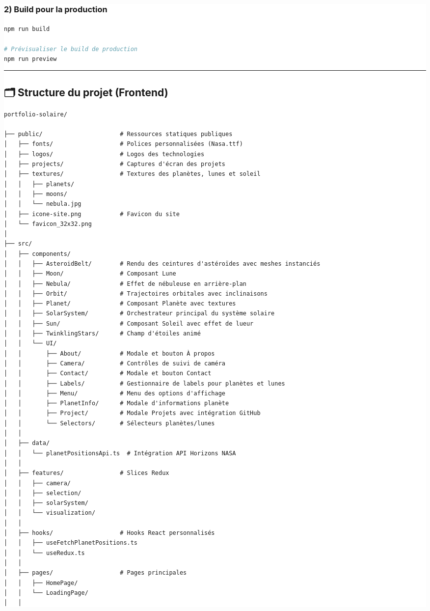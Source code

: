 ### 2) Build pour la production

```bash
npm run build

# Prévisualiser le build de production
npm run preview
```

---

## 🗂️ Structure du projet (Frontend)

```
portfolio-solaire/

├── public/                      # Ressources statiques publiques
│   ├── fonts/                   # Polices personnalisées (Nasa.ttf)
│   ├── logos/                   # Logos des technologies
│   ├── projects/                # Captures d'écran des projets
│   ├── textures/                # Textures des planètes, lunes et soleil
│   │   ├── planets/
│   │   ├── moons/
│   │   └── nebula.jpg
│   ├── icone-site.png           # Favicon du site
│   └── favicon_32x32.png
│
├── src/
│   ├── components/
│   │   ├── AsteroidBelt/        # Rendu des ceintures d'astéroïdes avec meshes instanciés
│   │   ├── Moon/                # Composant Lune
│   │   ├── Nebula/              # Effet de nébuleuse en arrière-plan
│   │   ├── Orbit/               # Trajectoires orbitales avec inclinaisons
│   │   ├── Planet/              # Composant Planète avec textures
│   │   ├── SolarSystem/         # Orchestrateur principal du système solaire
│   │   ├── Sun/                 # Composant Soleil avec effet de lueur
│   │   ├── TwinklingStars/      # Champ d'étoiles animé
│   │   └── UI/
│   │       ├── About/           # Modale et bouton À propos
│   │       ├── Camera/          # Contrôles de suivi de caméra
│   │       ├── Contact/         # Modale et bouton Contact
│   │       ├── Labels/          # Gestionnaire de labels pour planètes et lunes
│   │       ├── Menu/            # Menu des options d'affichage
│   │       ├── PlanetInfo/      # Modale d'informations planète
│   │       ├── Project/         # Modale Projets avec intégration GitHub
│   │       └── Selectors/       # Sélecteurs planètes/lunes
│   │
│   ├── data/
│   │   └── planetPositionsApi.ts  # Intégration API Horizons NASA
│   │
│   ├── features/                # Slices Redux
│   │   ├── camera/
│   │   ├── selection/
│   │   ├── solarSystem/
│   │   └── visualization/
│   │
│   ├── hooks/                   # Hooks React personnalisés
│   │   ├── useFetchPlanetPositions.ts
│   │   └── useRedux.ts
│   │
│   ├── pages/                   # Pages principales
│   │   ├── HomePage/
│   │   └── LoadingPage/
│   │
```